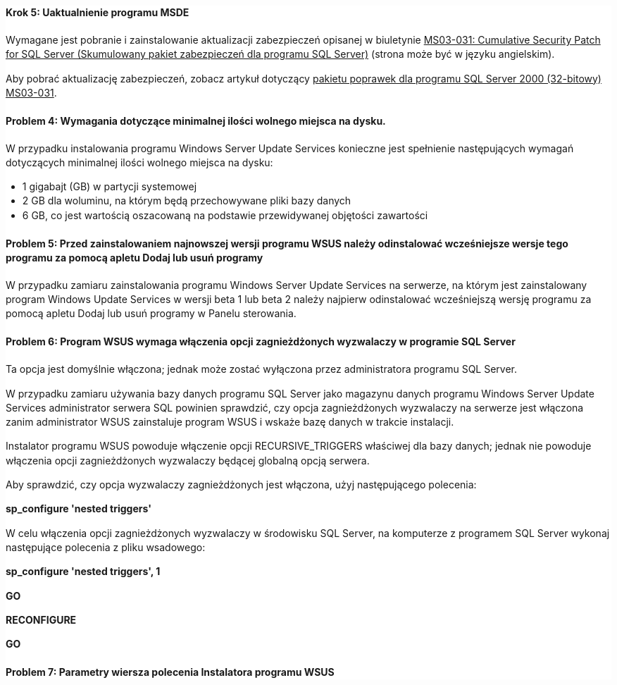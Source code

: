 #### Krok 5: Uaktualnienie programu MSDE

Wymagane jest pobranie i zainstalowanie aktualizacji zabezpieczeń opisanej w biuletynie [MS03-031: Cumulative Security Patch for SQL Server (Skumulowany pakiet zabezpieczeń dla programu SQL Server)](http://go.microsoft.com/fwlink/?linkid=47364) (strona może być w języku angielskim).

Aby pobrać aktualizację zabezpieczeń, zobacz artykuł dotyczący [pakietu poprawek dla programu SQL Server 2000 (32-bitowy) MS03-031](http://go.microsoft.com/fwlink/?linkid=47363).

#### Problem 4: Wymagania dotyczące minimalnej ilości wolnego miejsca na dysku.

W przypadku instalowania programu Windows Server Update Services konieczne jest spełnienie następujących wymagań dotyczących minimalnej ilości wolnego miejsca na dysku:

-   1 gigabajt (GB) w partycji systemowej
-   2 GB dla woluminu, na którym będą przechowywane pliki bazy danych
-   6 GB, co jest wartością oszacowaną na podstawie przewidywanej objętości zawartości

#### Problem 5: Przed zainstalowaniem najnowszej wersji programu WSUS należy odinstalować wcześniejsze wersje tego programu za pomocą apletu Dodaj lub usuń programy

W przypadku zamiaru zainstalowania programu Windows Server Update Services na serwerze, na którym jest zainstalowany program Windows Update Services w wersji beta 1 lub beta 2 należy najpierw odinstalować wcześniejszą wersję programu za pomocą apletu Dodaj lub usuń programy w Panelu sterowania.

#### Problem 6: Program WSUS wymaga włączenia opcji zagnieżdżonych wyzwalaczy w programie SQL Server

Ta opcja jest domyślnie włączona; jednak może zostać wyłączona przez administratora programu SQL Server.

W przypadku zamiaru używania bazy danych programu SQL Server jako magazynu danych programu Windows Server Update Services administrator serwera SQL powinien sprawdzić, czy opcja zagnieżdżonych wyzwalaczy na serwerze jest włączona zanim administrator WSUS zainstaluje program WSUS i wskaże bazę danych w trakcie instalacji.

Instalator programu WSUS powoduje włączenie opcji RECURSIVE\_TRIGGERS właściwej dla bazy danych; jednak nie powoduje włączenia opcji zagnieżdżonych wyzwalaczy będącej globalną opcją serwera.

Aby sprawdzić, czy opcja wyzwalaczy zagnieżdżonych jest włączona, użyj następującego polecenia:

**sp\_configure 'nested triggers'**

W celu włączenia opcji zagnieżdżonych wyzwalaczy w środowisku SQL Server, na komputerze z programem SQL Server wykonaj następujące polecenia z pliku wsadowego:

**sp\_configure 'nested triggers', 1**

**GO**

**RECONFIGURE**

**GO**

#### Problem 7: Parametry wiersza polecenia Instalatora programu WSUS
